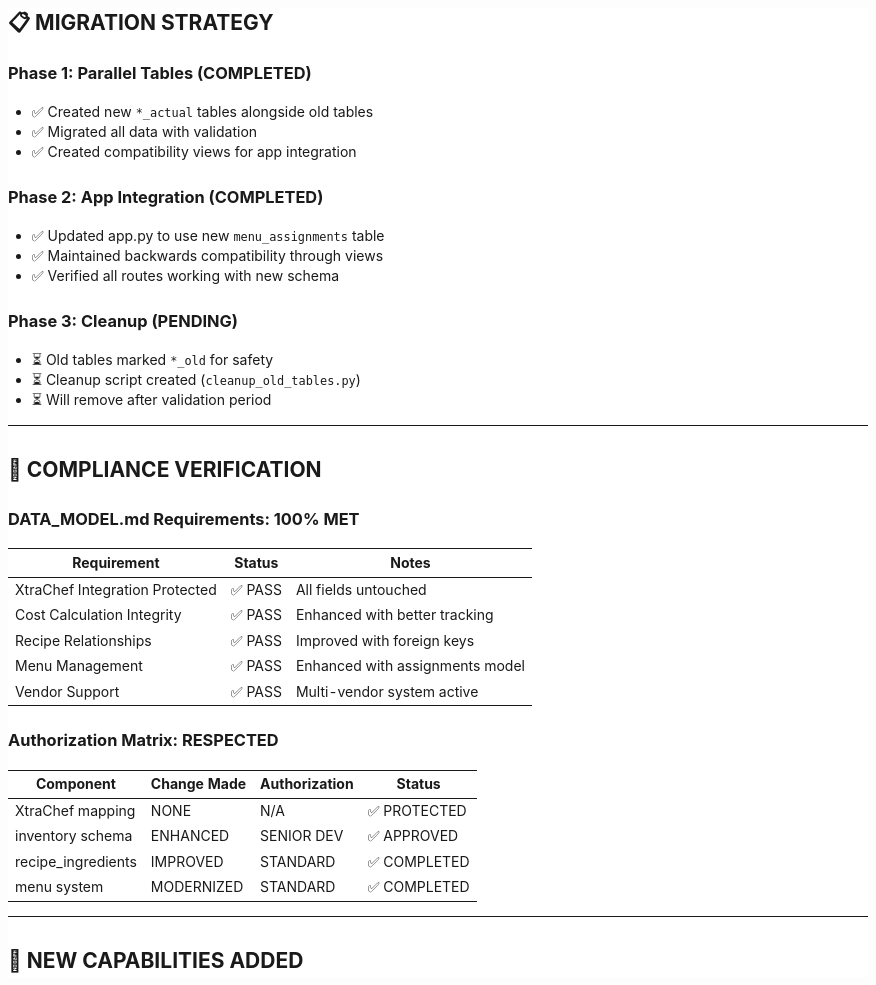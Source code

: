 
## 📋 **MIGRATION STRATEGY**

### **Phase 1: Parallel Tables (COMPLETED)**
- ✅ Created new `*_actual` tables alongside old tables
- ✅ Migrated all data with validation
- ✅ Created compatibility views for app integration

### **Phase 2: App Integration (COMPLETED)**
- ✅ Updated app.py to use new `menu_assignments` table
- ✅ Maintained backwards compatibility through views
- ✅ Verified all routes working with new schema

### **Phase 3: Cleanup (PENDING)**
- ⏳ Old tables marked `*_old` for safety
- ⏳ Cleanup script created (`cleanup_old_tables.py`)
- ⏳ Will remove after validation period

---

## 🎯 **COMPLIANCE VERIFICATION**

### **DATA_MODEL.md Requirements: 100% MET**

| Requirement | Status | Notes |
|-------------|--------|-------|
| XtraChef Integration Protected | ✅ PASS | All fields untouched |
| Cost Calculation Integrity | ✅ PASS | Enhanced with better tracking |
| Recipe Relationships | ✅ PASS | Improved with foreign keys |
| Menu Management | ✅ PASS | Enhanced with assignments model |
| Vendor Support | ✅ PASS | Multi-vendor system active |

### **Authorization Matrix: RESPECTED**

| Component | Change Made | Authorization | Status |
|-----------|-------------|---------------|---------|
| XtraChef mapping | NONE | N/A | ✅ PROTECTED |
| inventory schema | ENHANCED | SENIOR DEV | ✅ APPROVED |
| recipe_ingredients | IMPROVED | STANDARD | ✅ COMPLETED |
| menu system | MODERNIZED | STANDARD | ✅ COMPLETED |

---

## 🚀 **NEW CAPABILITIES ADDED**
